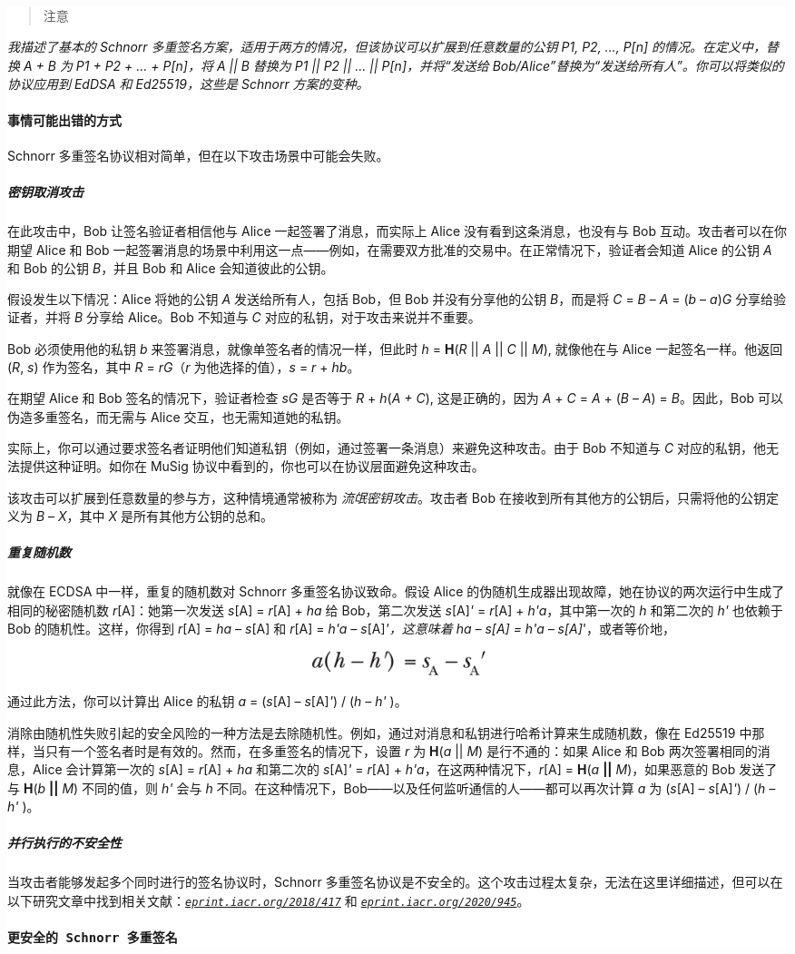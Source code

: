 > <samp class="SANS_Dogma_OT_Bold_B_15">注意</samp>

*我描述了基本的 Schnorr 多重签名方案，适用于两方的情况，但该协议可以扩展到任意数量的公钥 *P1*, *P2*, …, *P[n]* 的情况。在定义中，替换 *A* + *B* 为 *P1* + *P2* + … + *P[n]*，将 *A* || *B* 替换为 *P1* || *P2* || … || *P[n]*，并将“发送给 Bob/Alice”替换为“发送给所有人”。你可以将类似的协议应用到 EdDSA 和 Ed25519，这些是 Schnorr 方案的变种。*

#### <samp class="SANS_Futura_Std_Bold_Condensed_Oblique_BI_11">事情可能出错的方式</samp>

Schnorr 多重签名协议相对简单，但在以下攻击场景中可能会失败。

##### <samp class="SANS_Futura_Std_Bold_Condensed_B_11">密钥取消攻击</samp>

在此攻击中，Bob 让签名验证者相信他与 Alice 一起签署了消息，而实际上 Alice 没有看到这条消息，也没有与 Bob 互动。攻击者可以在你期望 Alice 和 Bob 一起签署消息的场景中利用这一点——例如，在需要双方批准的交易中。在正常情况下，验证者会知道 Alice 的公钥 *A* 和 Bob 的公钥 *B*，并且 Bob 和 Alice 会知道彼此的公钥。

假设发生以下情况：Alice 将她的公钥 *A* 发送给所有人，包括 Bob，但 Bob 并没有分享他的公钥 *B*，而是将 *C* = *B* – *A* = (*b* – *a*)*G* 分享给验证者，并将 *B* 分享给 Alice。Bob 不知道与 *C* 对应的私钥，对于攻击来说并不重要。

Bob 必须使用他的私钥 *b* 来签署消息，就像单签名者的情况一样，但此时 *h* = **H**(*R* || *A* || *C* || *M*), 就像他在与 Alice 一起签名一样。他返回 (*R*, *s*) 作为签名，其中 *R* = *rG*（*r* 为他选择的值），*s* = *r* + *hb*。

在期望 Alice 和 Bob 签名的情况下，验证者检查 *sG* 是否等于 *R* + *h*(*A + C*), 这是正确的，因为 *A* + *C* = *A* + (*B* – *A*) = *B*。因此，Bob 可以伪造多重签名，而无需与 Alice 交互，也无需知道她的私钥。

实际上，你可以通过要求签名者证明他们知道私钥（例如，通过签署一条消息）来避免这种攻击。由于 Bob 不知道与 *C* 对应的私钥，他无法提供这种证明。如你在 MuSig 协议中看到的，你也可以在协议层面避免这种攻击。

该攻击可以扩展到任意数量的参与方，这种情境通常被称为 *流氓密钥攻击*。攻击者 Bob 在接收到所有其他方的公钥后，只需将他的公钥定义为 *B* – *X*，其中 *X* 是所有其他方公钥的总和。

##### <samp class="SANS_Futura_Std_Bold_Condensed_B_11">重复随机数</samp>

就像在 ECDSA 中一样，重复的随机数对 Schnorr 多重签名协议致命。假设 Alice 的伪随机生成器出现故障，她在协议的两次运行中生成了相同的秘密随机数 *r*[A]：她第一次发送 *s*[A] = *r*[A] + *ha* 给 Bob，第二次发送 *s*[A]*'* = *r*[A] + *h'a*，其中第一次的 *h* 和第二次的 *h'* 也依赖于 Bob 的随机性。这样，你得到 *r*[A] = *ha – s*[A] 和 *r*[A] = *h'a – s*[A]*'，这意味着 *ha – s*[A] = *h'a – s*[A]*'，或者等价地，

![](img/pg310-1.jpg)

通过此方法，你可以计算出 Alice 的私钥 *a* = (*s*[A] – *s*[A]*'*) / (*h – h'* )。

消除由随机性失败引起的安全风险的一种方法是去除随机性。例如，通过对消息和私钥进行哈希计算来生成随机数，像在 Ed25519 中那样，当只有一个签名者时是有效的。然而，在多重签名的情况下，设置 *r* 为 **H**(*a* || *M*) 是行不通的：如果 Alice 和 Bob 两次签署相同的消息，Alice 会计算第一次的 *s*[A] = *r*[A] + *ha* 和第二次的 *s*[A]*'* = *r*[A] + *h'a*，在这两种情况下，*r*[A] = **H**(*a* **||** *M*)，如果恶意的 Bob 发送了与 **H**(*b* **||** *M*) 不同的值，则 *h'* 会与 *h* 不同。在这种情况下，Bob——以及任何监听通信的人——都可以再次计算 *a* 为 (*s*[A] – *s*[A]*'*) / (*h – h'* )。

##### <samp class="SANS_Futura_Std_Bold_Condensed_B_11">并行执行的不安全性</samp>

当攻击者能够发起多个同时进行的签名协议时，Schnorr 多重签名协议是不安全的。这个攻击过程太复杂，无法在这里详细描述，但可以在以下研究文章中找到相关文献：*[`eprint.iacr.org/2018/417`](https://eprint.iacr.org/2018/417)* 和 *[`eprint.iacr.org/2020/945`](https://eprint.iacr.org/2020/945)*。

#### <samp class="SANS_Futura_Std_Bold_Condensed_Oblique_BI_11">更安全的 Schnorr 多重签名</samp>
